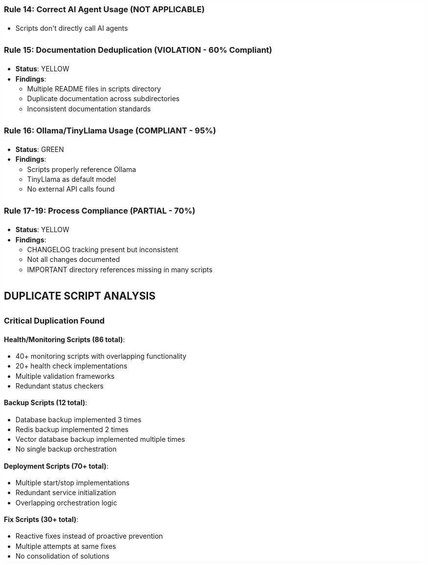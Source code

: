 ### Rule 14: Correct AI Agent Usage (NOT APPLICABLE)
- Scripts don't directly call AI agents

### Rule 15: Documentation Deduplication (VIOLATION - 60% Compliant)
- **Status**: YELLOW
- **Findings**:
  - Multiple README files in scripts directory
  - Duplicate documentation across subdirectories
  - Inconsistent documentation standards

### Rule 16: Ollama/TinyLlama Usage (COMPLIANT - 95%)
- **Status**: GREEN
- **Findings**:
  - Scripts properly reference Ollama
  - TinyLlama as default model
  - No external API calls found

### Rule 17-19: Process Compliance (PARTIAL - 70%)
- **Status**: YELLOW
- **Findings**:
  - CHANGELOG tracking present but inconsistent
  - Not all changes documented
  - IMPORTANT directory references missing in many scripts

## DUPLICATE SCRIPT ANALYSIS

### Critical Duplication Found

**Health/Monitoring Scripts (86 total)**:
- 40+ monitoring scripts with overlapping functionality
- 20+ health check implementations
- Multiple validation frameworks
- Redundant status checkers

**Backup Scripts (12 total)**:
- Database backup implemented 3 times
- Redis backup implemented 2 times
- Vector database backup implemented multiple times
- No single backup orchestration

**Deployment Scripts (70+ total)**:
- Multiple start/stop implementations
- Redundant service initialization
- Overlapping orchestration logic

**Fix Scripts (30+ total)**:
- Reactive fixes instead of proactive prevention
- Multiple attempts at same fixes
- No consolidation of solutions
